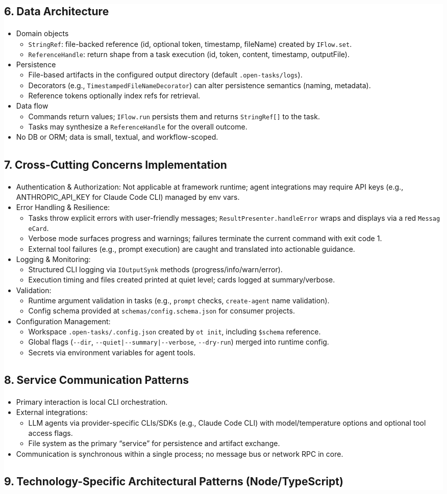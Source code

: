 ## 6. Data Architecture

- Domain objects
  - `StringRef`: file-backed reference (id, optional token, timestamp, fileName) created by `IFlow.set`.
  - `ReferenceHandle`: return shape from a task execution (id, token, content, timestamp, outputFile).
- Persistence
  - File-based artifacts in the configured output directory (default `.open-tasks/logs`).
  - Decorators (e.g., `TimestampedFileNameDecorator`) can alter persistence semantics (naming, metadata).
  - Reference tokens optionally index refs for retrieval.
- Data flow
  - Commands return values; `IFlow.run` persists them and returns `StringRef[]` to the task.
  - Tasks may synthesize a `ReferenceHandle` for the overall outcome.
- No DB or ORM; data is small, textual, and workflow-scoped.

## 7. Cross-Cutting Concerns Implementation

- Authentication & Authorization: Not applicable at framework runtime; agent integrations may require API keys (e.g., ANTHROPIC_API_KEY for Claude Code CLI) managed by env vars.
- Error Handling & Resilience:
  - Tasks throw explicit errors with user-friendly messages; `ResultPresenter.handleError` wraps and displays via a red `MessageCard`.
  - Verbose mode surfaces progress and warnings; failures terminate the current command with exit code 1.
  - External tool failures (e.g., prompt execution) are caught and translated into actionable guidance.
- Logging & Monitoring:
  - Structured CLI logging via `IOutputSynk` methods (progress/info/warn/error).
  - Execution timing and files created printed at quiet level; cards logged at summary/verbose.
- Validation:
  - Runtime argument validation in tasks (e.g., `prompt` checks, `create-agent` name validation).
  - Config schema provided at `schemas/config.schema.json` for consumer projects.
- Configuration Management:
  - Workspace `.open-tasks/.config.json` created by `ot init`, including `$schema` reference.
  - Global flags (`--dir`, `--quiet|--summary|--verbose`, `--dry-run`) merged into runtime config.
  - Secrets via environment variables for agent tools.

## 8. Service Communication Patterns

- Primary interaction is local CLI orchestration.
- External integrations:
  - LLM agents via provider-specific CLIs/SDKs (e.g., Claude Code CLI) with model/temperature options and optional tool access flags.
  - File system as the primary “service” for persistence and artifact exchange.
- Communication is synchronous within a single process; no message bus or network RPC in core.

## 9. Technology-Specific Architectural Patterns (Node/TypeScript)
